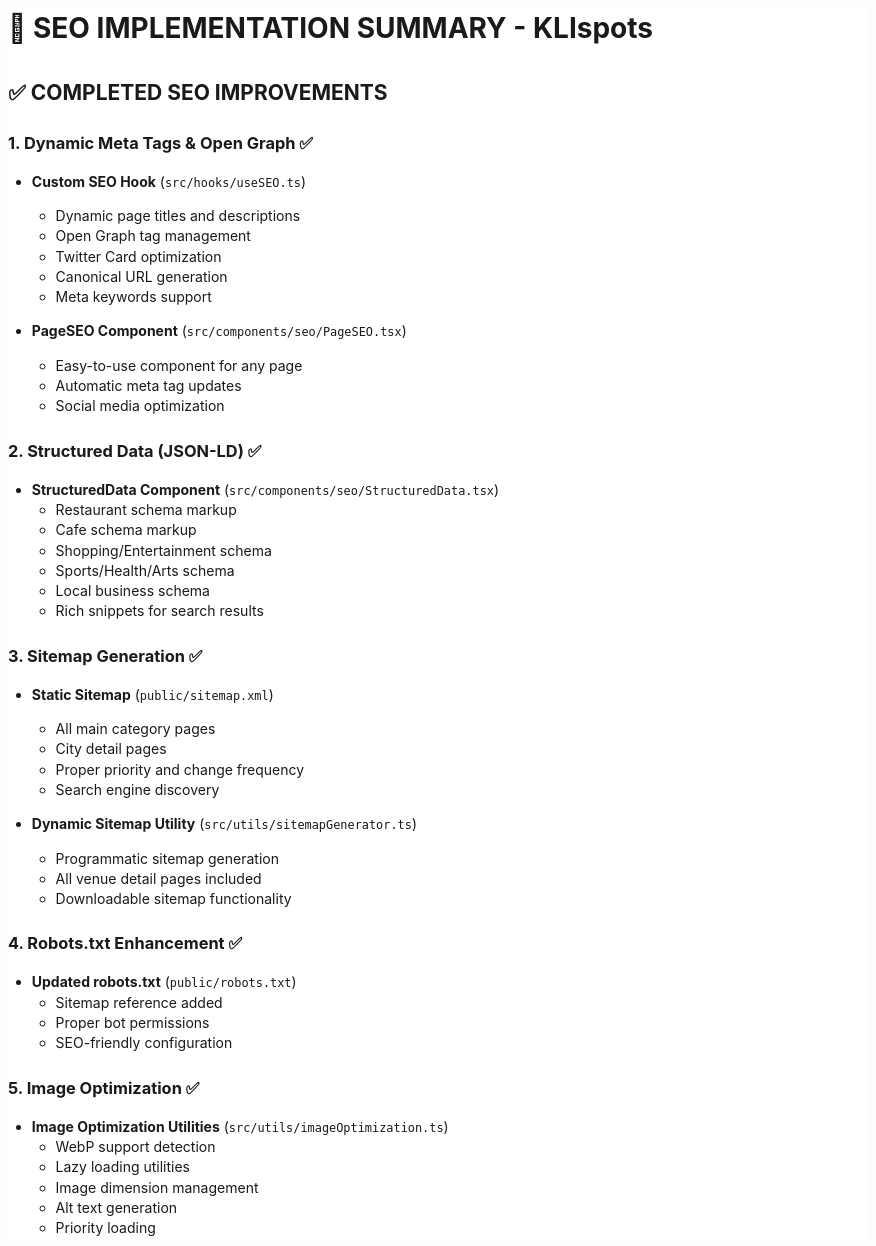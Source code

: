 # 🚀 **SEO IMPLEMENTATION SUMMARY - KLIspots**

## **✅ COMPLETED SEO IMPROVEMENTS**

### **1. Dynamic Meta Tags & Open Graph** ✅
- **Custom SEO Hook** (`src/hooks/useSEO.ts`)
  - Dynamic page titles and descriptions
  - Open Graph tag management
  - Twitter Card optimization
  - Canonical URL generation
  - Meta keywords support

- **PageSEO Component** (`src/components/seo/PageSEO.tsx`)
  - Easy-to-use component for any page
  - Automatic meta tag updates
  - Social media optimization

### **2. Structured Data (JSON-LD)** ✅
- **StructuredData Component** (`src/components/seo/StructuredData.tsx`)
  - Restaurant schema markup
  - Cafe schema markup
  - Shopping/Entertainment schema
  - Sports/Health/Arts schema
  - Local business schema
  - Rich snippets for search results

### **3. Sitemap Generation** ✅
- **Static Sitemap** (`public/sitemap.xml`)
  - All main category pages
  - City detail pages
  - Proper priority and change frequency
  - Search engine discovery

- **Dynamic Sitemap Utility** (`src/utils/sitemapGenerator.ts`)
  - Programmatic sitemap generation
  - All venue detail pages included
  - Downloadable sitemap functionality

### **4. Robots.txt Enhancement** ✅
- **Updated robots.txt** (`public/robots.txt`)
  - Sitemap reference added
  - Proper bot permissions
  - SEO-friendly configuration

### **5. Image Optimization** ✅
- **Image Optimization Utilities** (`src/utils/imageOptimization.ts`)
  - WebP support detection
  - Lazy loading utilities
  - Image dimension management
  - Alt text generation
  - Priority loading
